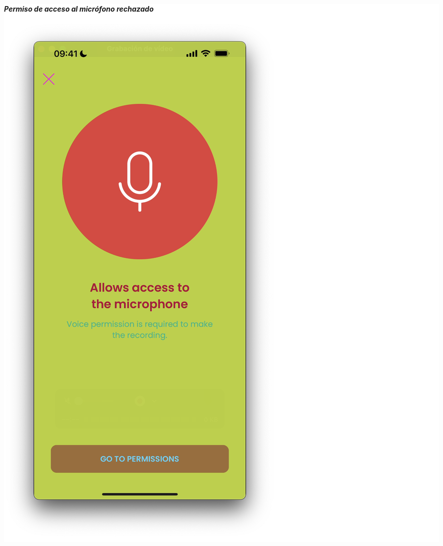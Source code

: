**_Permiso de acceso al micrófono rechazado_**

![MobileCapture](/ios/Status/status_permissions-002.png)
